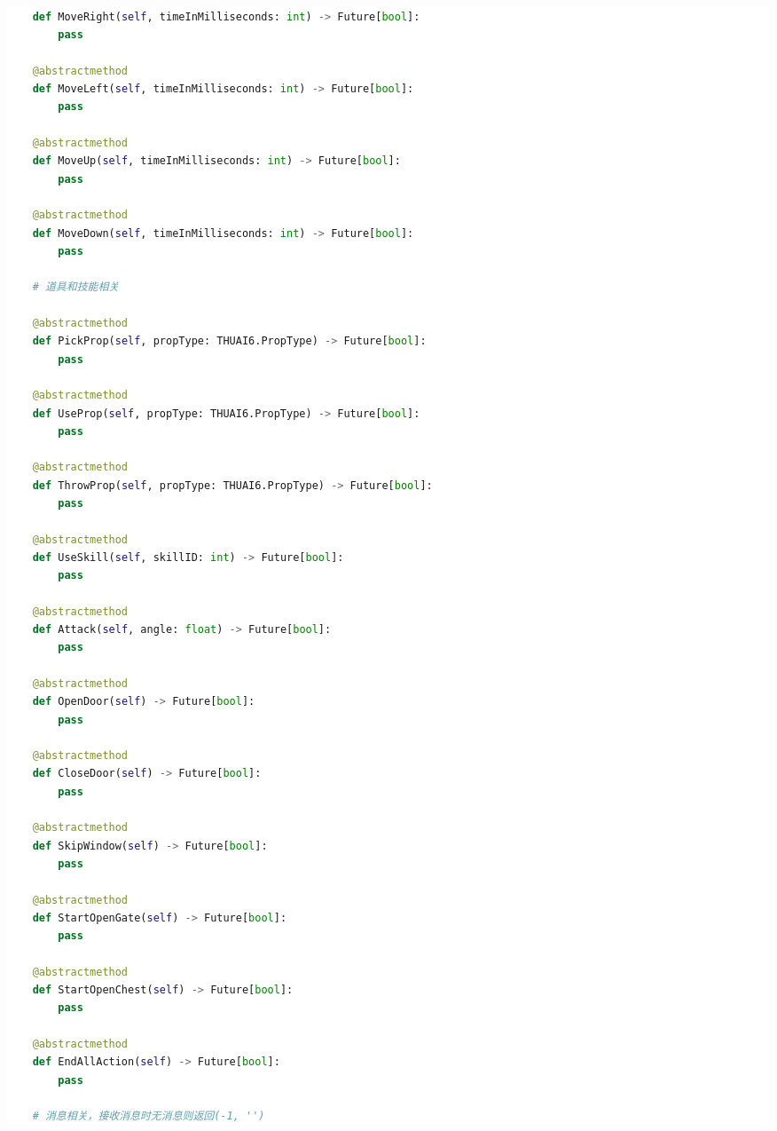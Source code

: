 ~~~python
    def MoveRight(self, timeInMilliseconds: int) -> Future[bool]:
        pass

    @abstractmethod
    def MoveLeft(self, timeInMilliseconds: int) -> Future[bool]:
        pass

    @abstractmethod
    def MoveUp(self, timeInMilliseconds: int) -> Future[bool]:
        pass

    @abstractmethod
    def MoveDown(self, timeInMilliseconds: int) -> Future[bool]:
        pass

    # 道具和技能相关

    @abstractmethod
    def PickProp(self, propType: THUAI6.PropType) -> Future[bool]:
        pass

    @abstractmethod
    def UseProp(self, propType: THUAI6.PropType) -> Future[bool]:
        pass

    @abstractmethod
    def ThrowProp(self, propType: THUAI6.PropType) -> Future[bool]:
        pass

    @abstractmethod
    def UseSkill(self, skillID: int) -> Future[bool]:
        pass

    @abstractmethod
    def Attack(self, angle: float) -> Future[bool]:
        pass

    @abstractmethod
    def OpenDoor(self) -> Future[bool]:
        pass

    @abstractmethod
    def CloseDoor(self) -> Future[bool]:
        pass

    @abstractmethod
    def SkipWindow(self) -> Future[bool]:
        pass

    @abstractmethod
    def StartOpenGate(self) -> Future[bool]:
        pass

    @abstractmethod
    def StartOpenChest(self) -> Future[bool]:
        pass

    @abstractmethod
    def EndAllAction(self) -> Future[bool]:
        pass

    # 消息相关，接收消息时无消息则返回(-1, '')

~~~
